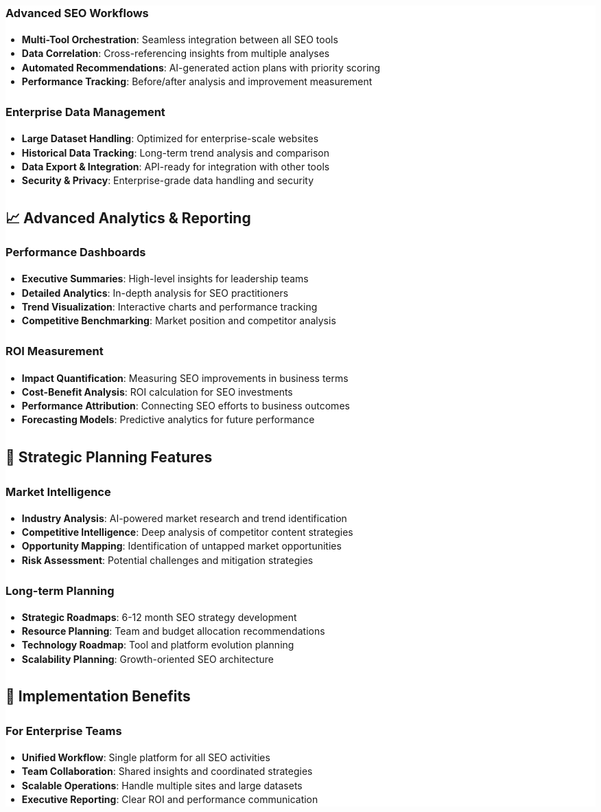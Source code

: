 ### Advanced SEO Workflows
- **Multi-Tool Orchestration**: Seamless integration between all SEO tools
- **Data Correlation**: Cross-referencing insights from multiple analyses
- **Automated Recommendations**: AI-generated action plans with priority scoring
- **Performance Tracking**: Before/after analysis and improvement measurement

### Enterprise Data Management
- **Large Dataset Handling**: Optimized for enterprise-scale websites
- **Historical Data Tracking**: Long-term trend analysis and comparison
- **Data Export & Integration**: API-ready for integration with other tools
- **Security & Privacy**: Enterprise-grade data handling and security

## 📈 Advanced Analytics & Reporting

### Performance Dashboards
- **Executive Summaries**: High-level insights for leadership teams
- **Detailed Analytics**: In-depth analysis for SEO practitioners
- **Trend Visualization**: Interactive charts and performance tracking
- **Competitive Benchmarking**: Market position and competitor analysis

### ROI Measurement
- **Impact Quantification**: Measuring SEO improvements in business terms
- **Cost-Benefit Analysis**: ROI calculation for SEO investments
- **Performance Attribution**: Connecting SEO efforts to business outcomes
- **Forecasting Models**: Predictive analytics for future performance

## 🎯 Strategic Planning Features

### Market Intelligence
- **Industry Analysis**: AI-powered market research and trend identification
- **Competitive Intelligence**: Deep analysis of competitor content strategies
- **Opportunity Mapping**: Identification of untapped market opportunities
- **Risk Assessment**: Potential challenges and mitigation strategies

### Long-term Planning
- **Strategic Roadmaps**: 6-12 month SEO strategy development
- **Resource Planning**: Team and budget allocation recommendations
- **Technology Roadmap**: Tool and platform evolution planning
- **Scalability Planning**: Growth-oriented SEO architecture

## 🚀 Implementation Benefits

### For Enterprise Teams
- **Unified Workflow**: Single platform for all SEO activities
- **Team Collaboration**: Shared insights and coordinated strategies
- **Scalable Operations**: Handle multiple sites and large datasets
- **Executive Reporting**: Clear ROI and performance communication
